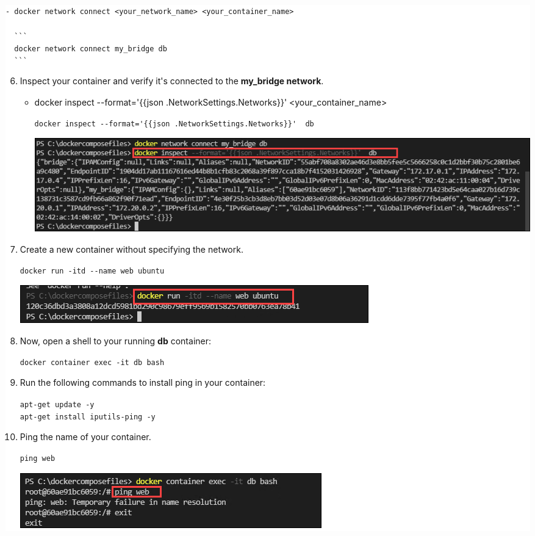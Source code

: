    - docker network connect <your_network_name> <your_container_name>
   
      ```
      docker network connect my_bridge db
      ```
    
6. Inspect your container and verify it's connected to the **my_bridge network**.
   
   -  docker inspect --format='{{json .NetworkSettings.Networks}}' <your_container_name>

      ```
      docker inspect --format='{{json .NetworkSettings.Networks}}'  db
      ```
      ![](./images/dock62.png "SSMS Toolbar")

7. Create a new container without specifying the network.

   ```
   docker run -itd --name web ubuntu
   ```
   ![](./images/dock63.png "SSMS Toolbar")
   
8. Now, open a shell to your running **db** container:
   

   ```
   docker container exec -it db bash
   ```

9. Run the following commands to install ping in your container:

   ```
   apt-get update -y
   apt-get install iputils-ping -y
   ```

10. Ping the name of your container.

    ```
    ping web
    ```
    ![](./images/dock64.png "SSMS Toolbar")
    